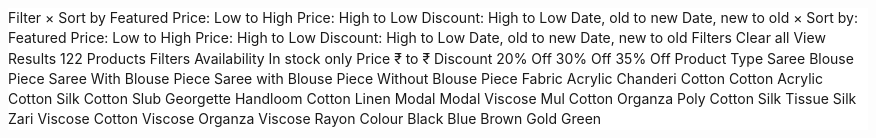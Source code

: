 Filter
×
Sort by
Featured
Price: Low to High
Price: High to Low
Discount: High to Low
Date, old to new
Date, new to old
×
Sort by:
Featured
Price: Low to High
Price: High to Low
Discount: High to Low
Date, old to new
Date, new to old
Filters
Clear all
View Results
122 Products
Filters
Availability
In stock only
Price
₹
to
₹
Discount
20% Off
30% Off
35% Off
Product Type
Saree
Blouse Piece
Saree With Blouse Piece
Saree with Blouse Piece
Without Blouse Piece
Fabric
Acrylic
Chanderi
Cotton
Cotton Acrylic
Cotton Silk
Cotton Slub
Georgette
Handloom Cotton
Linen
Modal
Modal Viscose
Mul Cotton
Organza
Poly Cotton
Silk
Tissue Silk Zari
Viscose Cotton
Viscose Organza
Viscose Rayon
Colour
Black
Blue
Brown
Gold
Green